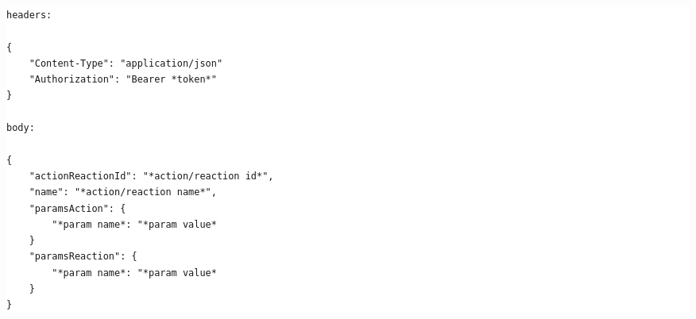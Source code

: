     headers:

    {
        "Content-Type": "application/json"
        "Authorization": "Bearer *token*"
    }

    body:

    {
        "actionReactionId": "*action/reaction id*",
        "name": "*action/reaction name*",
        "paramsAction": {
            "*param name*: "*param value*
        }
        "paramsReaction": {
            "*param name*: "*param value*
        }
    }
